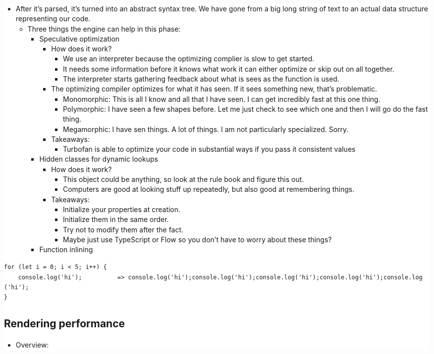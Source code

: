 * After it’s parsed, it’s turned into an abstract syntax tree. We have gone from a big long string of text to an actual data structure representing our code.
    * Three things the engine can help in this phase:
        * Speculative optimization
            * How does it work?
                * We use an interpreter because the optimizing complier is slow to get started.
                * It needs some information before it knows what work it can either optimize or skip out on all together.
                * The interpreter starts gathering feedback about what is sees as the function is used.
            * The optimizing compiler optimizes for what it has seen. If it sees something new, that’s problematic.
                * Monomorphic: This is all I know and all that I have seen. I can get incredibly fast at this one thing.
                * Polymorphic: I have seen a few shapes before. Let me just check to see which one and then I will go do the fast thing.
                * Megamorphic: I have sen things. A lot of things. I am not particularly specialized. Sorry.
            * Takeaways:
                * Turbofan is able to optimize your code in substantial ways if you pass it consistent values
        * Hidden classes for dynamic lookups
            * How does it work?
                * This object could be anything, so look at the rule book and figure this out.
                * Computers are good at looking stuff up repeatedly, but also good at remembering things.
            * Takeaways:
                * Initialize your properties at creation.
                * Initialize them in the same order.
                * Try not to modify them after the fact.
                * Maybe just use TypeScript or Flow so you don’t have to worry about these things?
        * Function inlining
```
for (let i = 0; i < 5; i++) {
    console.log('hi');          => console.log('hi');console.log('hi');console.log('hi');console.log('hi');console.log('hi');
}
```

## Rendering performance
* Overview:
